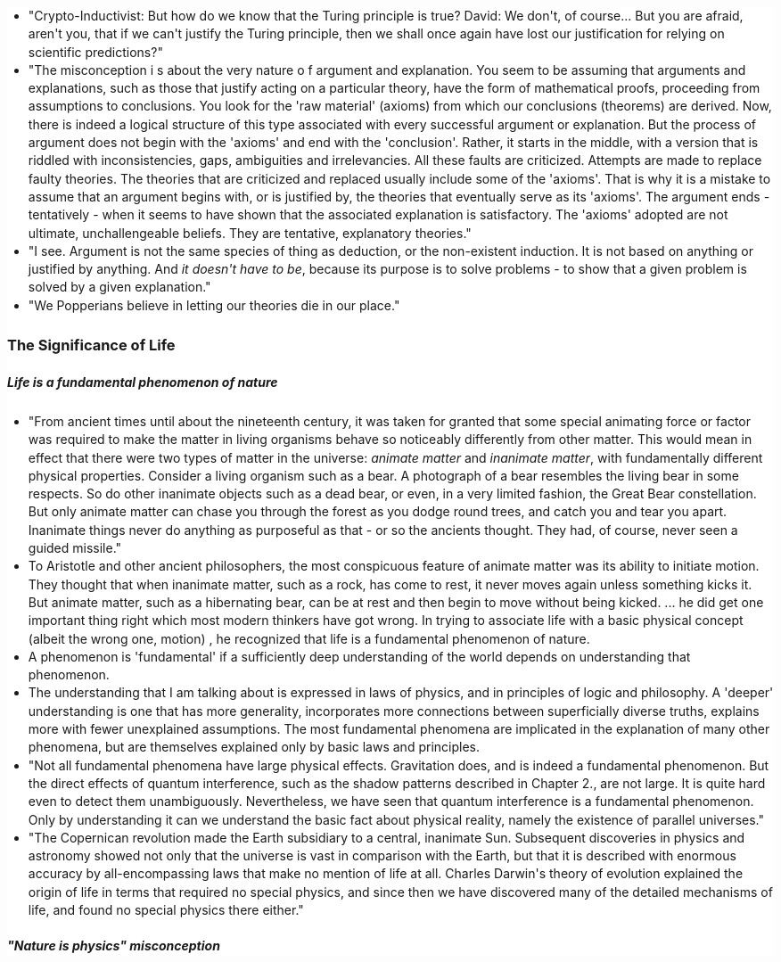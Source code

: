 - "Crypto-Inductivist: But how do we know that the Turing principle is true? David: We don't, of course... But you are afraid, aren't you, that if we can't justify the Turing principle, then we shall once again have lost our justification for relying on scientific predictions?"
- "The misconception i s about the very nature o f argument and explanation. You seem to be assuming that arguments and explanations, such as those that justify acting on a particular theory, have the form of mathematical proofs, proceeding from assumptions to conclusions. You look for the 'raw material' (axioms) from which our conclusions (theorems) are derived. Now, there is indeed a logical structure of this type associated with every successful argument or explanation. But the process of argument does not begin with the 'axioms' and end with the 'conclusion'. Rather, it starts in the middle, with a version that is riddled with inconsistencies, gaps, ambiguities and irrelevancies. All these faults are criticized. Attempts are made to replace faulty theories. The theories that are criticized and replaced usually include some of the 'axioms'. That is why it is a mistake to assume that an argument begins with, or is justified by, the theories that eventually serve as its 'axioms'. The argument ends - tentatively - when it seems to have shown that the associated explanation is satisfactory. The 'axioms' adopted are not ultimate, unchallengeable beliefs. They are tentative, explanatory theories."
- "I see. Argument is not the same species of thing as deduction, or the non-existent induction. It is not based on anything or justified by anything. And *it doesn't have to be*, because its purpose is to solve problems - to show that a given problem is solved by a given explanation."
- "We Popperians believe in letting our theories die in our place."

### The Significance of Life

##### Life is a fundamental phenomenon of nature
- "From ancient times until about the nineteenth century, it was taken for granted that some special animating force or factor was required to make the matter in living organisms behave so noticeably differently from other matter. This would mean in effect that there were two types of matter in the universe: *animate matter* and *inanimate matter*, with fundamentally different physical properties. Consider a living organism such as a bear. A photograph of a bear resembles the living bear in some respects. So do other inanimate objects such as a dead bear, or even, in a very limited fashion, the Great Bear constellation. But only animate matter can chase you through the forest as you dodge round trees, and catch you and tear you apart. Inanimate things never do anything as purposeful as that - or so the ancients thought. They had, of course, never seen a guided missile."
- To Aristotle and other ancient philosophers, the most conspicuous feature of animate matter was its ability to initiate motion. They thought that when inanimate matter, such as a rock, has come to rest, it never moves again unless something kicks it. But animate matter, such as a hibernating bear, can be at rest and then begin to move without being kicked. ... he did get one important thing right which most modern thinkers have got wrong. In trying to associate life with a basic physical concept (albeit the wrong one, motion) , he recognized that life is a fundamental phenomenon of nature.
- A phenomenon is 'fundamental' if a sufficiently deep understanding of the world depends on understanding that phenomenon.
- The understanding that I am talking about is expressed in laws of physics, and in principles of logic and philosophy. A 'deeper' understanding is one that has more generality, incorporates more connections between superficially diverse truths, explains more with fewer unexplained assumptions. The most fundamental phenomena are implicated in the explanation of many other phenomena, but are themselves explained only by basic laws and principles.
- "Not all fundamental phenomena have large physical effects. Gravitation does, and is indeed a fundamental phenomenon. But the direct effects of quantum interference, such as the shadow patterns described in Chapter 2., are not large. It is quite hard even to detect them unambiguously. Nevertheless, we have seen that quantum interference is a fundamental phenomenon. Only by understanding it can we understand the basic fact about physical reality, namely the existence of parallel universes."
- "The Copernican revolution made the Earth subsidiary to a central, inanimate Sun. Subsequent discoveries in physics and astronomy showed not only that the universe is vast in comparison with the Earth, but that it is described with enormous accuracy by all-encompassing laws that make no mention of life at all. Charles Darwin's theory of evolution explained the origin of life in terms that required no special physics, and since then we have discovered many of the detailed mechanisms of life, and found no special physics there either."
##### "Nature is physics" misconception
